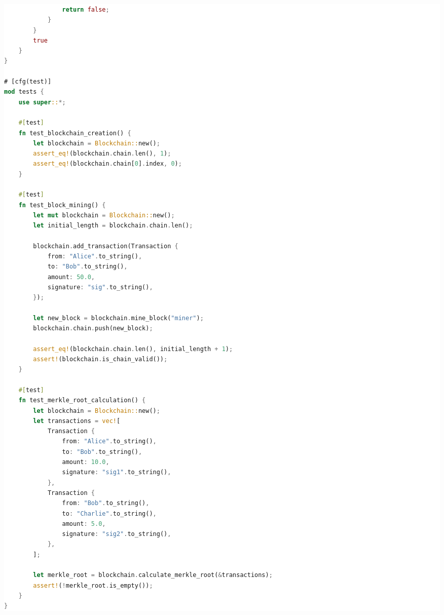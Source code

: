 ```rust
                return false;
            }
        }
        true
    }
}

# [cfg(test)]
mod tests {
    use super::*;

    #[test]
    fn test_blockchain_creation() {
        let blockchain = Blockchain::new();
        assert_eq!(blockchain.chain.len(), 1);
        assert_eq!(blockchain.chain[0].index, 0);
    }

    #[test]
    fn test_block_mining() {
        let mut blockchain = Blockchain::new();
        let initial_length = blockchain.chain.len();

        blockchain.add_transaction(Transaction {
            from: "Alice".to_string(),
            to: "Bob".to_string(),
            amount: 50.0,
            signature: "sig".to_string(),
        });

        let new_block = blockchain.mine_block("miner");
        blockchain.chain.push(new_block);

        assert_eq!(blockchain.chain.len(), initial_length + 1);
        assert!(blockchain.is_chain_valid());
    }

    #[test]
    fn test_merkle_root_calculation() {
        let blockchain = Blockchain::new();
        let transactions = vec![
            Transaction {
                from: "Alice".to_string(),
                to: "Bob".to_string(),
                amount: 10.0,
                signature: "sig1".to_string(),
            },
            Transaction {
                from: "Bob".to_string(),
                to: "Charlie".to_string(),
                amount: 5.0,
                signature: "sig2".to_string(),
            },
        ];

        let merkle_root = blockchain.calculate_merkle_root(&transactions);
        assert!(!merkle_root.is_empty());
    }
}
```
